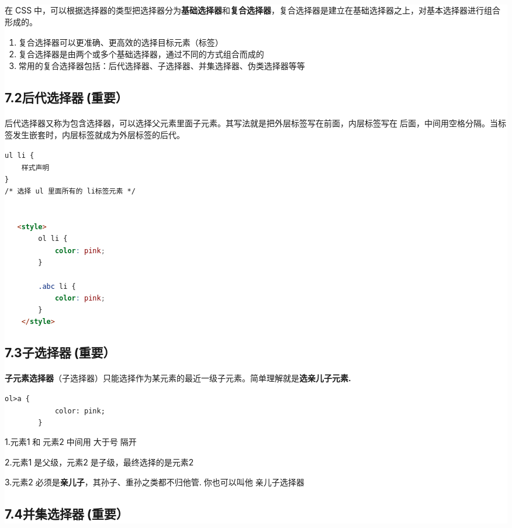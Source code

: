 在 CSS 中，可以根据选择器的类型把选择器分为**基础选择器**和**复合选择器**，复合选择器是建立在基础选择器之上，对基本选择器进行组合形成的。

1. 复合选择器可以更准确、更高效的选择目标元素（标签）
2.  复合选择器是由两个或多个基础选择器，通过不同的方式组合而成的
3.  常用的复合选择器包括：后代选择器、子选择器、并集选择器、伪类选择器等等



## 7.2后代选择器 (重要）

后代选择器又称为包含选择器，可以选择父元素里面子元素。其写法就是把外层标签写在前面，内层标签写在
后面，中间用空格分隔。当标签发生嵌套时，内层标签就成为外层标签的后代。

~~~html
ul li {
	样式声明 
}
/* 选择 ul 里面所有的 li标签元素 */


   <style>
        ol li {
            color: pink;
        }

        .abc li {
            color: pink;
        }
    </style>
~~~





## 7.3子选择器 (重要）

**子元素选择器**（子选择器）只能选择作为某元素的最近一级子元素。简单理解就是**选亲儿子元素.**





~~~html
ol>a {
            color: pink;
        }
~~~



1.元素1 和 元素2 中间用 大于号 隔开

2.元素1 是父级，元素2 是子级，最终选择的是元素2

3.元素2 必须是**亲儿子**，其孙子、重孙之类都不归他管. 你也可以叫他 亲儿子选择器





## 7.4并集选择器 (重要）
